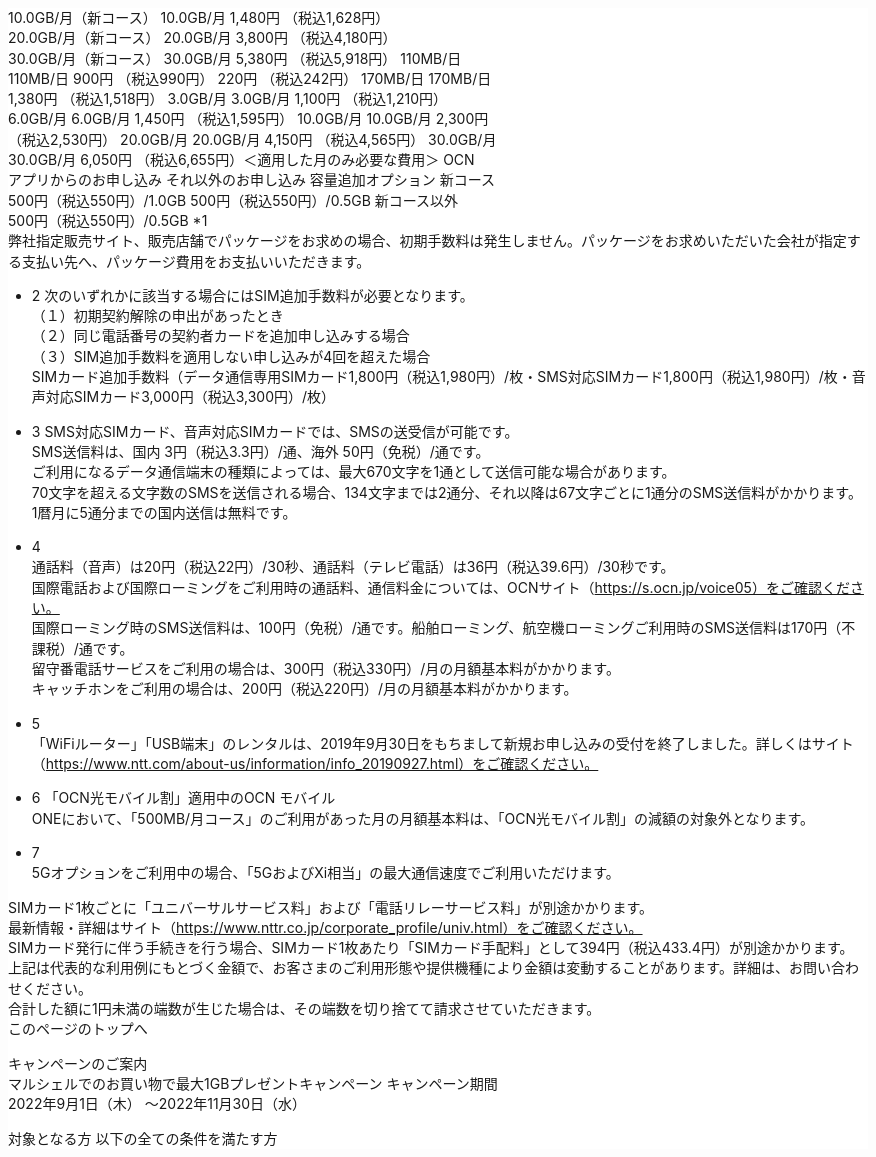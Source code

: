 10.0GB/月（新コース） 10.0GB/月 1,480円 （税込1,628円）  
20.0GB/月（新コース） 20.0GB/月 3,800円 （税込4,180円）  
30.0GB/月（新コース） 30.0GB/月 5,380円 （税込5,918円） 110MB/日  
110MB/日 900円 （税込990円） 220円 （税込242円） 170MB/日 170MB/日  
1,380円 （税込1,518円） 3.0GB/月 3.0GB/月 1,100円 （税込1,210円）  
6.0GB/月 6.0GB/月 1,450円 （税込1,595円） 10.0GB/月 10.0GB/月 2,300円  
（税込2,530円） 20.0GB/月 20.0GB/月 4,150円 （税込4,565円） 30.0GB/月  
30.0GB/月 6,050円 （税込6,655円）＜適用した月のみ必要な費用＞ OCN  
アプリからのお申し込み それ以外のお申し込み 容量追加オプション 新コース  
500円（税込550円）/1.0GB 500円（税込550円）/0.5GB 新コース以外  
500円（税込550円）/0.5GB *1  
弊社指定販売サイト、販売店舗でパッケージをお求めの場合、初期手数料は発生しません。パッケージをお求めいただいた会社が指定する支払い先へ、パッケージ費用をお支払いいただきます。  

- 2 次のいずれかに該当する場合にはSIM追加手数料が必要となります。  
    （１）初期契約解除の申出があったとき  
    （２）同じ電話番号の契約者カードを追加申し込みする場合  
    （３）SIM追加手数料を適用しない申し込みが4回を超えた場合  
    SIMカード追加手数料（データ通信専用SIMカード1,800円（税込1,980円）/枚・SMS対応SIMカード1,800円（税込1,980円）/枚・音声対応SIMカード3,000円（税込3,300円）/枚）  
    
- 3 SMS対応SIMカード、音声対応SIMカードでは、SMSの送受信が可能です。  
    SMS送信料は、国内 3円（税込3.3円）/通、海外 50円（免税）/通です。  
    ご利用になるデータ通信端末の種類によっては、最大670文字を1通として送信可能な場合があります。  
    70文字を超える文字数のSMSを送信される場合、134文字までは2通分、それ以降は67文字ごとに1通分のSMS送信料がかかります。  
    1暦月に5通分までの国内送信は無料です。  
    
- 4  
    通話料（音声）は20円（税込22円）/30秒、通話料（テレビ電話）は36円（税込39.6円）/30秒です。  
    国際電話および国際ローミングをご利用時の通話料、通信料金については、OCNサイト（https://s.ocn.jp/voice05）をご確認ください。  
    国際ローミング時のSMS送信料は、100円（免税）/通です。船舶ローミング、航空機ローミングご利用時のSMS送信料は170円（不課税）/通です。  
    留守番電話サービスをご利用の場合は、300円（税込330円）/月の月額基本料がかかります。  
    キャッチホンをご利用の場合は、200円（税込220円）/月の月額基本料がかかります。  
    
- 5  
    「WiFiルーター」「USB端末」のレンタルは、2019年9月30日をもちまして新規お申し込みの受付を終了しました。詳しくはサイト（https://www.ntt.com/about-us/information/info_20190927.html）をご確認ください。  
    
- 6 「OCN光モバイル割」適用中のOCN モバイル  
    ONEにおいて、「500MB/月コース」のご利用があった月の月額基本料は、「OCN光モバイル割」の減額の対象外となります。  
    
- 7  
    5Gオプションをご利用中の場合、「5GおよびXi相当」の最大通信速度でご利用いただけます。  
    

SIMカード1枚ごとに「ユニバーサルサービス料」および「電話リレーサービス料」が別途かかります。  
最新情報・詳細はサイト（https://www.nttr.co.jp/corporate_profile/univ.html）をご確認ください。  
SIMカード発行に伴う手続きを行う場合、SIMカード1枚あたり「SIMカード手配料」として394円（税込433.4円）が別途かかります。  
上記は代表的な利用例にもとづく金額で、お客さまのご利用形態や提供機種により金額は変動することがあります。詳細は、お問い合わせください。  
合計した額に1円未満の端数が生じた場合は、その端数を切り捨てて請求させていただきます。  
このページのトップへ  

キャンペーンのご案内  
マルシェルでのお買い物で最大1GBプレゼントキャンペーン キャンペーン期間  
2022年9月1日（木） ～2022年11月30日（水）  

対象となる方 以下の全ての条件を満たす方
